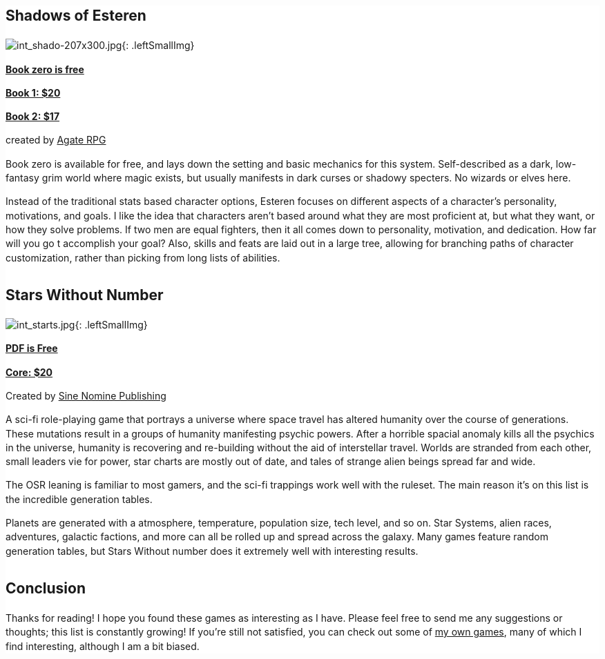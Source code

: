 ## Shadows of Esteren

![int_shado-207x300.jpg]({{site.url}}/images/posts/int_shado-207x300.jpg){: .leftSmallImg}

[**Book zero is free**](http://rpg.drivethrustuff.com/product/109112/Shadows-of-Esteren---Book-0-Prologue)

[**Book 1: $20**](http://www.drivethrurpg.com/product/109110/Shadows-of-Esteren--Book-1-Universe?manufacturers_id=5029)

[**Book 2: $17**](http://www.drivethrurpg.com/product/117643/Shadows-of-Esteren--Book-2-Travels?manufacturers_id=5029)

created by [Agate RPG](http://agate-rpg.blogspot.fr/)

Book zero is available for free, and lays down the setting and basic mechanics for this system. Self-described as a dark, low-fantasy grim world where magic exists, but usually manifests in dark curses or shadowy specters. No wizards or elves here.

Instead of the traditional stats based character options, Esteren focuses on different aspects of a character’s personality, motivations, and goals. I like the idea that characters aren’t based around what they are most proficient at, but what they want, or how they solve problems. If two men are equal fighters, then it all comes down to personality, motivation, and dedication. How far will you go t accomplish your goal? Also, skills and feats are laid out in a large tree, allowing for branching paths of character customization, rather than picking from long lists of abilities.

## Stars Without Number

![int_starts.jpg]({{site.url}}/images/posts/int_starts.jpg){: .leftSmallImg}

[**PDF is Free**](http://rpg.drivethrustuff.com/product/86467/Stars-Without-Number-Free-Edition)

[**Core: $20**](http://rpg.drivethrustuff.com/product/94621/Stars-Without-Number%3A-Core-Edition)

Created by [Sine Nomine Publishing](http://www.sinenomine-pub.com/)

A sci-fi role-playing game that portrays a universe where space travel has altered humanity over the course of generations. These mutations result in a groups of humanity manifesting psychic powers. After a horrible spacial anomaly kills all the psychics in the universe, humanity is recovering and re-building without the aid of interstellar travel. Worlds are stranded from each other, small leaders vie for power, star charts are mostly out of date, and tales of strange alien beings spread far and wide.

The OSR leaning is familiar to most gamers, and the sci-fi trappings work well with the ruleset. The main reason it’s on this list is the incredible generation tables.

Planets are generated with a atmosphere, temperature, population size, tech level, and so on. Star Systems, alien races, adventures, galactic factions, and more can all be rolled up and spread across the galaxy. Many games feature random generation tables, but Stars Without number does it extremely well with interesting results.

## Conclusion

Thanks for reading! I hope you found these games as interesting as I have. Please feel free to send me any suggestions or thoughts; this list is constantly growing! If you’re still not satisfied, you can check out some of [my own games]({{site.url}}/david/category/creations), many of which I find interesting, although I am a bit biased.
